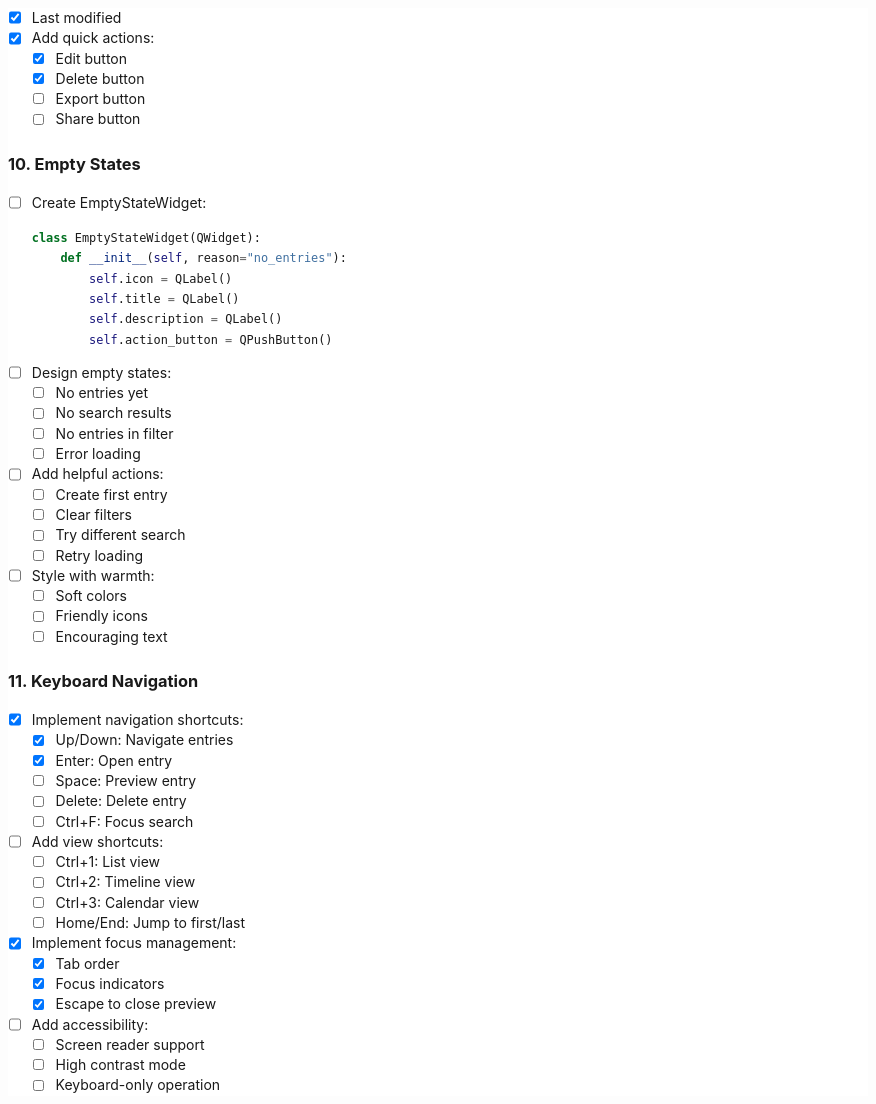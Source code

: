   - [x] Last modified
- [x] Add quick actions:
  - [x] Edit button
  - [x] Delete button
  - [ ] Export button
  - [ ] Share button

### 10. Empty States
- [ ] Create EmptyStateWidget:
  ```python
  class EmptyStateWidget(QWidget):
      def __init__(self, reason="no_entries"):
          self.icon = QLabel()
          self.title = QLabel()
          self.description = QLabel()
          self.action_button = QPushButton()
  ```
- [ ] Design empty states:
  - [ ] No entries yet
  - [ ] No search results
  - [ ] No entries in filter
  - [ ] Error loading
- [ ] Add helpful actions:
  - [ ] Create first entry
  - [ ] Clear filters
  - [ ] Try different search
  - [ ] Retry loading
- [ ] Style with warmth:
  - [ ] Soft colors
  - [ ] Friendly icons
  - [ ] Encouraging text

### 11. Keyboard Navigation
- [x] Implement navigation shortcuts:
  - [x] Up/Down: Navigate entries
  - [x] Enter: Open entry
  - [ ] Space: Preview entry
  - [ ] Delete: Delete entry
  - [ ] Ctrl+F: Focus search
- [ ] Add view shortcuts:
  - [ ] Ctrl+1: List view
  - [ ] Ctrl+2: Timeline view
  - [ ] Ctrl+3: Calendar view
  - [ ] Home/End: Jump to first/last
- [x] Implement focus management:
  - [x] Tab order
  - [x] Focus indicators
  - [x] Escape to close preview
- [ ] Add accessibility:
  - [ ] Screen reader support
  - [ ] High contrast mode
  - [ ] Keyboard-only operation
